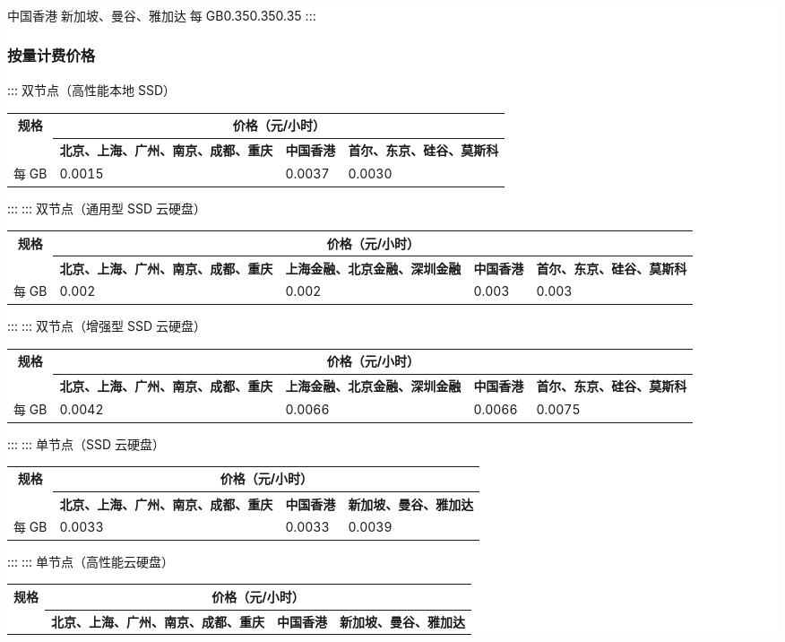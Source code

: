 <th>中国香港</th>
<th>新加坡、曼谷、雅加达</th></tr>
<tr><td>每 GB</td><td>0.35</td><td>0.35</td><td>0.35</td></tr>
</tbody></table>
:::
</dx-tabs>

### 按量计费价格
<dx-tabs>
::: 双节点（高性能本地 SSD）
<table>
<tr><th rowspan = "2" >规格</th><th colspan = "3" style="text-align:center">价格（元/小时）</th></tr>
<tr>
<th>北京、上海、广州、南京、成都、重庆</th>
<th>中国香港</th>
<th>首尔、东京、硅谷、莫斯科</th></tr>
<tr>
<td>每 GB</td><td>0.0015</td><td>0.0037</td><td>0.0030</td></tr>
</tbody></table>
:::
::: 双节点（通用型 SSD 云硬盘）
<table>
<tr><th rowspan = "2" >规格</th><th colspan = "4" style="text-align:center">价格（元/小时）</th></tr>
<tr>
<th>北京、上海、广州、南京、成都、重庆</th>
<th>上海金融、北京金融、深圳金融</th>
<th>中国香港</th>
<th>首尔、东京、硅谷、莫斯科</th></tr>
<tr>
<td>每 GB</td><td>0.002</td><td>0.002</td><td>0.003</td><td>0.003</td></tr>
</tbody></table>
:::
::: 双节点（增强型 SSD 云硬盘）
<table>
<tr><th rowspan = "2" >规格</th><th colspan = "4" style="text-align:center">价格（元/小时）</th></tr>
<tr>
<th>北京、上海、广州、南京、成都、重庆</th>
<th>上海金融、北京金融、深圳金融</th>
<th>中国香港</th>
<th>首尔、东京、硅谷、莫斯科</th></tr>
<tr>
<td>每 GB</td><td>0.0042</td><td>0.0066</td><td>0.0066</td><td>0.0075</td></tr>
</tbody></table>
:::
::: 单节点（SSD 云硬盘）
<table>
<tr><th rowspan = "2" >规格</th><th colspan = "3" style="text-align:center">价格（元/小时）</th></tr>
<tr>
<th>北京、上海、广州、南京、成都、重庆</th>
<th>中国香港</th>
<th>新加坡、曼谷、雅加达</th></tr>
<tr>
<td>每 GB</td><td>0.0033</td><td>0.0033</td><td>0.0039</td></tr>
</tbody></table>
:::
::: 单节点（高性能云硬盘）
<table>
<tr><th rowspan = "2" >规格</th><th colspan = "3" style="text-align:center">价格（元/小时）</th></tr>
<tr>
<th>北京、上海、广州、南京、成都、重庆</th>
<th>中国香港</th>
<th>新加坡、曼谷、雅加达</th></tr>
<tr>